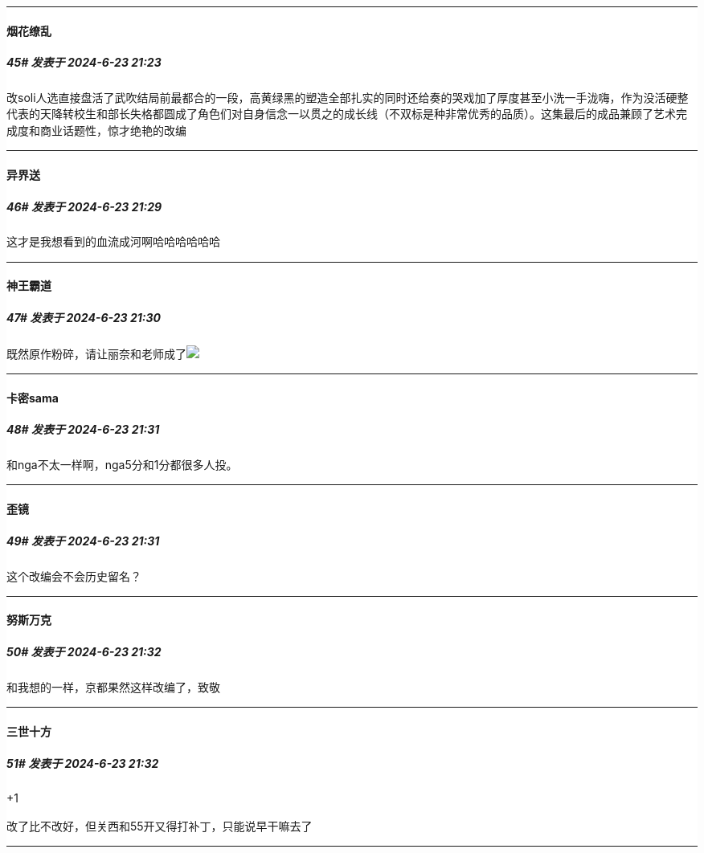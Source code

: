 *****

####  烟花缭乱  
##### 45#       发表于 2024-6-23 21:23

改soli人选直接盘活了武吹结局前最都合的一段，高黄绿黑的塑造全部扎实的同时还给奏的哭戏加了厚度甚至小洗一手泷嗨，作为没活硬整代表的天降转校生和部长失格都圆成了角色们对自身信念一以贯之的成长线（不双标是种非常优秀的品质）。这集最后的成品兼顾了艺术完成度和商业话题性，惊才绝艳的改编


*****

####  异界送  
##### 46#       发表于 2024-6-23 21:29

这才是我想看到的血流成河啊哈哈哈哈哈哈

*****

####  神王霸道  
##### 47#       发表于 2024-6-23 21:30

既然原作粉碎，请让丽奈和老师成了<img src="https://static.saraba1st.com/image/smiley/face2017/035.png" referrerpolicy="no-referrer">

*****

####  卡密sama  
##### 48#       发表于 2024-6-23 21:31

和nga不太一样啊，nga5分和1分都很多人投。

*****

####  歪镜  
##### 49#       发表于 2024-6-23 21:31

这个改编会不会历史留名？

*****

####  努斯万克  
##### 50#       发表于 2024-6-23 21:32

和我想的一样，京都果然这样改编了，致敬

*****

####  三世十方  
##### 51#       发表于 2024-6-23 21:32

+1

改了比不改好，但关西和55开又得打补丁，只能说早干嘛去了


*****
